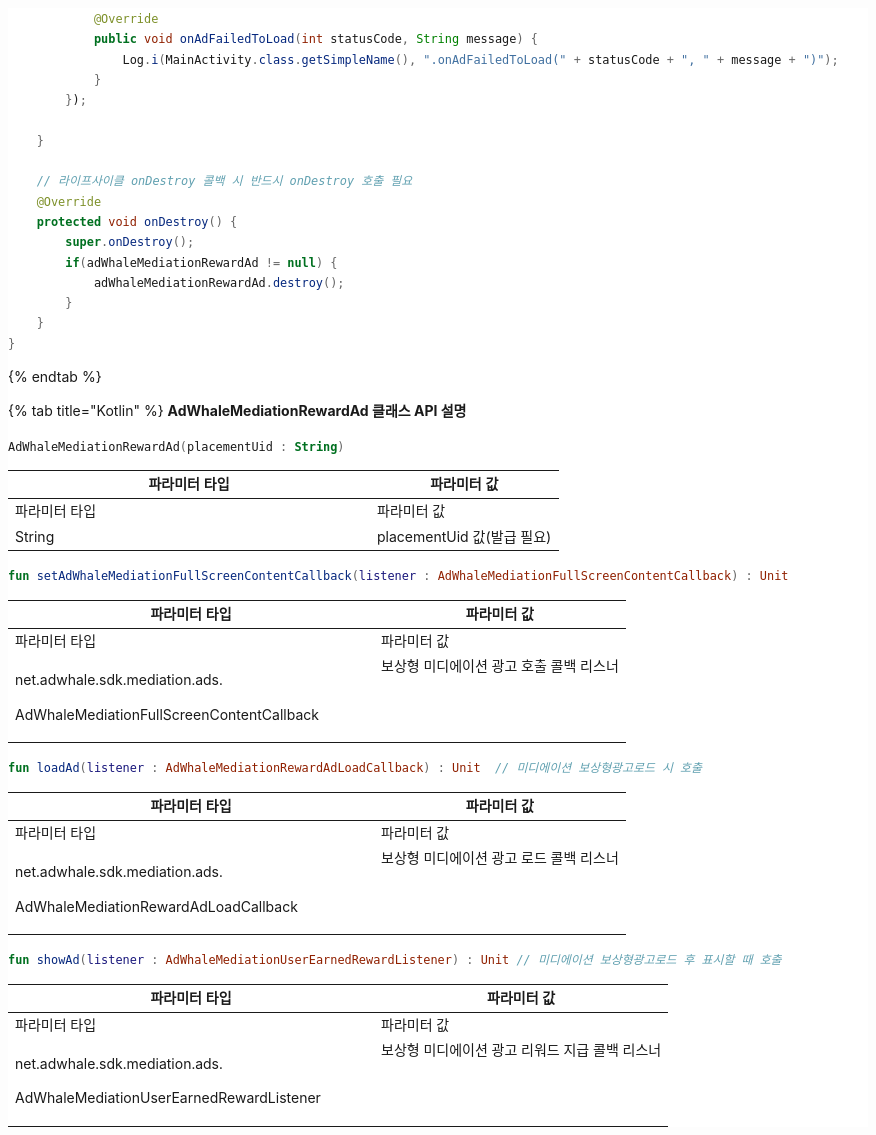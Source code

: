 ```java
            @Override
            public void onAdFailedToLoad(int statusCode, String message) {
                Log.i(MainActivity.class.getSimpleName(), ".onAdFailedToLoad(" + statusCode + ", " + message + ")");
            }
        });           

    }
    
    // 라이프사이클 onDestroy 콜백 시 반드시 onDestroy 호출 필요
    @Override
    protected void onDestroy() {
        super.onDestroy();
        if(adWhaleMediationRewardAd != null) {
            adWhaleMediationRewardAd.destroy();
        }
    }    
}
```
{% endtab %}

{% tab title="Kotlin" %}
**AdWhaleMediationRewardAd 클래스 API 설명**

```kotlin
AdWhaleMediationRewardAd(placementUid : String)
```

<table data-header-hidden><thead><tr><th width="348">파라미터 타입</th><th>파라미터 값</th></tr></thead><tbody><tr><td>파라미터 타입</td><td>파라미터 값</td></tr><tr><td>String</td><td>placementUid 값(발급 필요)</td></tr></tbody></table>

```kotlin
fun setAdWhaleMediationFullScreenContentCallback(listener : AdWhaleMediationFullScreenContentCallback) : Unit
```

<table data-header-hidden><thead><tr><th width="352">파라미터 타입</th><th>파라미터 값</th></tr></thead><tbody><tr><td>파라미터 타입</td><td>파라미터 값</td></tr><tr><td><p>net.adwhale.sdk.mediation.ads.</p><p>AdWhaleMediationFullScreenContentCallback</p></td><td>보상형 미디에이션 광고 호출 콜백 리스너</td></tr></tbody></table>

```kotlin
fun loadAd(listener : AdWhaleMediationRewardAdLoadCallback) : Unit  // 미디에이션 보상형광고로드 시 호출
```

<table data-header-hidden><thead><tr><th width="352">파라미터 타입</th><th>파라미터 값</th></tr></thead><tbody><tr><td>파라미터 타입</td><td>파라미터 값</td></tr><tr><td><p>net.adwhale.sdk.mediation.ads.</p><p>AdWhaleMediationRewardAdLoadCallback</p></td><td>보상형 미디에이션 광고 로드 콜백 리스너</td></tr></tbody></table>

```kotlin
fun showAd(listener : AdWhaleMediationUserEarnedRewardListener) : Unit // 미디에이션 보상형광고로드 후 표시할 때 호출
```

<table data-header-hidden><thead><tr><th width="352">파라미터 타입</th><th>파라미터 값</th></tr></thead><tbody><tr><td>파라미터 타입</td><td>파라미터 값</td></tr><tr><td><p>net.adwhale.sdk.mediation.ads.</p><p>AdWhaleMediationUserEarnedRewardListener</p></td><td>보상형 미디에이션 광고 리워드 지급 콜백 리스너</td></tr></tbody></table>
